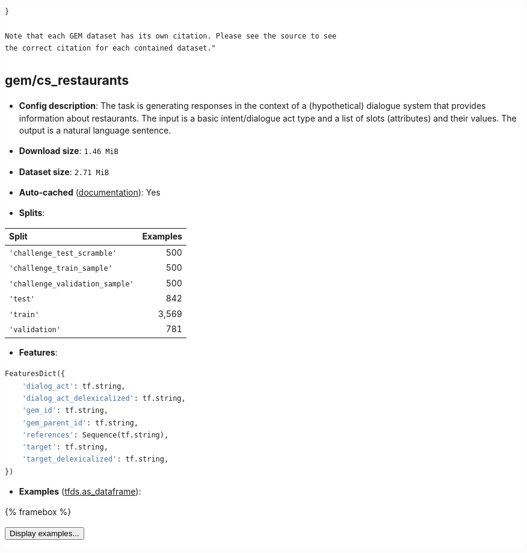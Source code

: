 ```
}

Note that each GEM dataset has its own citation. Please see the source to see
the correct citation for each contained dataset."
```

## gem/cs_restaurants

*   **Config description**: The task is generating responses in the context of a
    (hypothetical) dialogue system that provides information about restaurants.
    The input is a basic intent/dialogue act type and a list of slots
    (attributes) and their values. The output is a natural language sentence.

*   **Download size**: `1.46 MiB`

*   **Dataset size**: `2.71 MiB`

*   **Auto-cached**
    ([documentation](https://www.tensorflow.org/datasets/performances#auto-caching)):
    Yes

*   **Splits**:

Split                           | Examples
:------------------------------ | -------:
`'challenge_test_scramble'`     | 500
`'challenge_train_sample'`      | 500
`'challenge_validation_sample'` | 500
`'test'`                        | 842
`'train'`                       | 3,569
`'validation'`                  | 781

*   **Features**:

```python
FeaturesDict({
    'dialog_act': tf.string,
    'dialog_act_delexicalized': tf.string,
    'gem_id': tf.string,
    'gem_parent_id': tf.string,
    'references': Sequence(tf.string),
    'target': tf.string,
    'target_delexicalized': tf.string,
})
```

*   **Examples**
    ([tfds.as_dataframe](https://www.tensorflow.org/datasets/api_docs/python/tfds/as_dataframe)):



{% framebox %}

<button id="displaydataframe">Display examples...</button>
<div id="dataframecontent" style="overflow-x:auto"></div>
<script src="https://www.gstatic.com/external_hosted/jquery2.min.js"></script>
<script>
var url = "https://storage.googleapis.com/tfds-data/visualization/dataframe/gem-cs_restaurants-1.1.0.html";
$(document).ready(() => {
  $("#displaydataframe").click((event) => {
    // Disable the button after clicking (dataframe loaded only once).
    $("#displaydataframe").prop("disabled", true);

